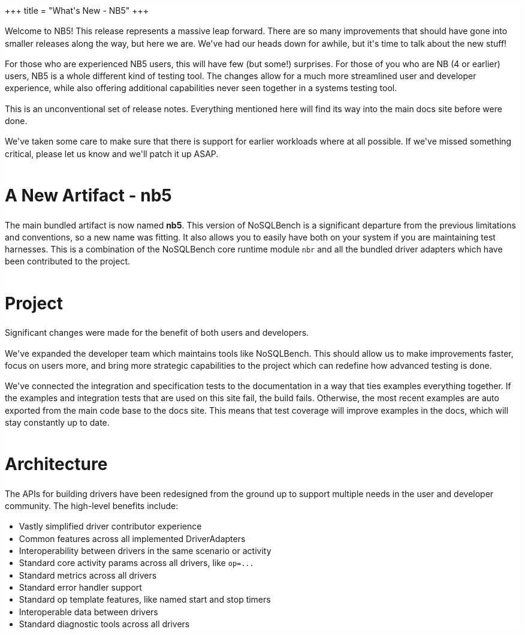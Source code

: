 +++
title = "What's New - NB5"
+++

Welcome to NB5! This release represents a massive leap forward. There are so many improvements 
that should have gone into smaller releases along the way, but here we are. We've had our heads 
down for awhile, but it's time to talk about the new stuff!

For those who are experienced NB5 users, this will have few (but some!) surprises. For 
those of you who are NB (4 or earlier) users, NB5 is a whole different kind of testing tool. The 
changes allow for a much more streamlined user and developer experience, while also offering 
additional capabilities never seen together in a systems testing tool. 

This is an unconventional set of release notes. Everything mentioned here will find its way into 
the main docs site before were done.

We've taken some care to make sure that there is support for earlier workloads where at all
possible. If we've missed something critical, please let us know and we'll patch it up ASAP.

# A New Artifact - nb5

The main bundled artifact is now named **nb5**.  This version of NoSQLBench is a
significant departure from the previous limitations and conventions, so a new name was fitting.
It also allows you to easily have both on your system if you are maintaining test harnesses.
This is a combination of the NoSQLBench core runtime module `nbr` and all the bundled driver 
adapters which have been contributed to the project.

# Project 

Significant changes were made for the benefit of both users and developers.

We've expanded the developer team which maintains tools like NoSQLBench. This should allow us to 
make improvements faster, focus on users more, and bring more strategic capabilities to the project 
which can redefine how advanced testing is done.

We've connected the integration and specification tests to the documentation in a way that
ties examples everything together. If the examples and integration tests that are used on this 
site fail, the build fails. Otherwise, the most recent examples are auto exported from the main 
code base to the docs site. This means that test coverage will improve examples in the docs, 
which will stay constantly up to date.

# Architecture

The APIs for building drivers have been redesigned from the ground up to support
multiple needs in the user and developer community. The high-level benefits include:

* Vastly simplified driver contributor experience
* Common features across all implemented DriverAdapters
* Interoperability between drivers in the same scenario or activity
* Standard core activity params across all drivers, like `op=...`
* Standard metrics across all drivers
* Standard error handler support
* Standard op template features, like named start and stop timers
* Interoperable data between drivers
* Standard diagnostic tools across all drivers

